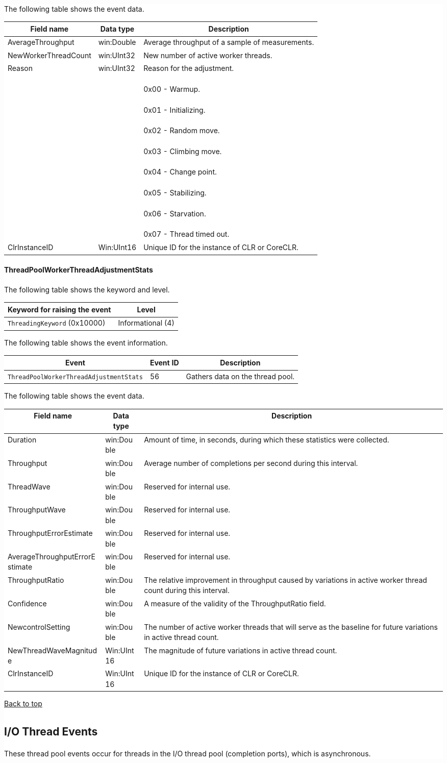  The following table shows the event data.  


|Field name|Data type|Description|  
|----------------|---------------|-----------------|  
|AverageThroughput|win:Double|Average throughput of a sample of measurements.|  
|NewWorkerThreadCount|win:UInt32|New number of active worker threads.|  
|Reason|win:UInt32|Reason for the adjustment.<br /><br /> 0x00 - Warmup.<br /><br /> 0x01 - Initializing.<br /><br /> 0x02 - Random move.<br /><br /> 0x03 - Climbing move.<br /><br /> 0x04 - Change point.<br /><br /> 0x05 - Stabilizing.<br /><br /> 0x06 - Starvation.<br /><br /> 0x07 - Thread timed out.|  
|ClrInstanceID|Win:UInt16|Unique ID for the instance of CLR or CoreCLR.|  

#### ThreadPoolWorkerThreadAdjustmentStats  
 The following table shows the keyword and level.  


|Keyword for raising the event|Level|  
|-----------------------------------|-----------|  
|`ThreadingKeyword` (0x10000)|Informational (4)|  

 The following table shows the event information.  


|Event|Event ID|Description|  
|-----------|--------------|-----------------|  
|`ThreadPoolWorkerThreadAdjustmentStats`|56|Gathers data on the thread pool.|  

 The following table shows the event data.  


|Field name|Data type|Description|  
|----------------|---------------|-----------------|  
|Duration|win:Double|Amount of time, in seconds, during which these statistics were collected.|  
|Throughput|win:Double|Average number of completions per second during this interval.|  
|ThreadWave|win:Double|Reserved for internal use.|  
|ThroughputWave|win:Double|Reserved for internal use.|  
|ThroughputErrorEstimate|win:Double|Reserved for internal use.|  
|AverageThroughputErrorEstimate|win:Double|Reserved for internal use.|  
|ThroughputRatio|win:Double|The relative improvement in throughput caused by variations in active worker thread count during this interval.|  
|Confidence|win:Double|A measure of the validity of the ThroughputRatio field.|  
|NewcontrolSetting|win:Double|The number of active worker threads that will serve as the baseline for future variations in active thread count.|  
|NewThreadWaveMagnitude|Win:UInt16|The magnitude of future variations in active thread count.|  
|ClrInstanceID|Win:UInt16|Unique ID for the instance of CLR or CoreCLR.|  

 [Back to top](#top)  

<a name="io"></a>   
## I/O Thread Events  
 These thread pool events occur for threads in the I/O thread pool (completion ports), which is asynchronous.  
